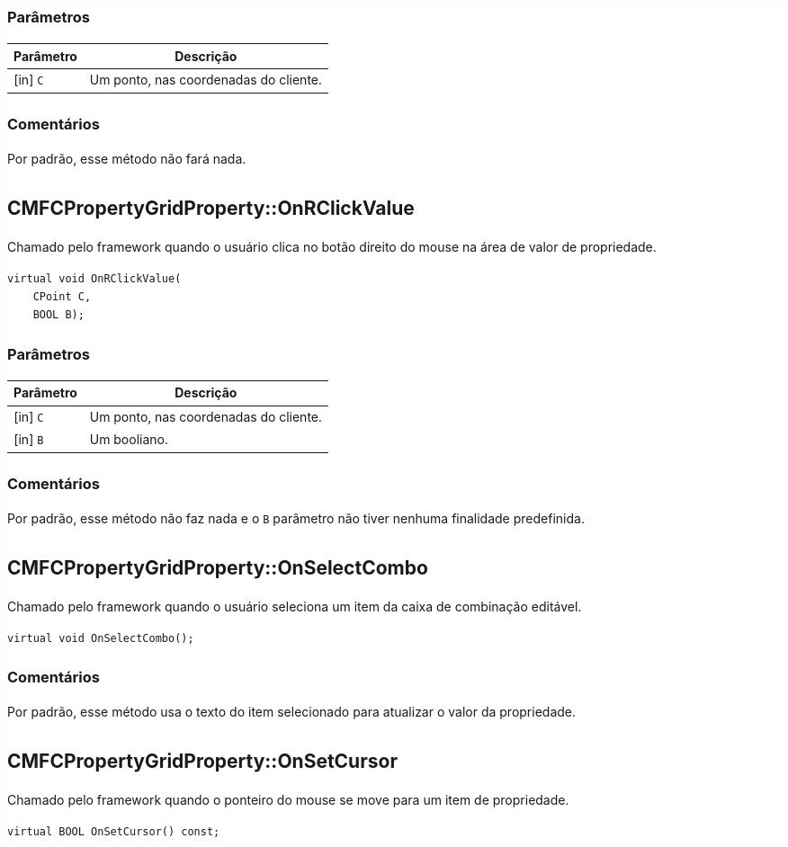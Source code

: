### <a name="parameters"></a>Parâmetros  
  
|Parâmetro|Descrição|  
|---------------|-----------------|  
|[in] `C`|Um ponto, nas coordenadas do cliente.|  
  
### <a name="remarks"></a>Comentários  
 Por padrão, esse método não fará nada.  
  
##  <a name="onrclickvalue"></a>  CMFCPropertyGridProperty::OnRClickValue  
 Chamado pelo framework quando o usuário clica no botão direito do mouse na área de valor de propriedade.  
  
```  
virtual void OnRClickValue(
    CPoint C,  
    BOOL B);
```  
  
### <a name="parameters"></a>Parâmetros  
  
|Parâmetro|Descrição|  
|---------------|-----------------|  
|[in] `C`|Um ponto, nas coordenadas do cliente.|  
|[in] `B`|Um booliano.|  
  
### <a name="remarks"></a>Comentários  
 Por padrão, esse método não faz nada e o `B` parâmetro não tiver nenhuma finalidade predefinida.  
  
##  <a name="onselectcombo"></a>  CMFCPropertyGridProperty::OnSelectCombo  
 Chamado pelo framework quando o usuário seleciona um item da caixa de combinação editável.  
  
```  
virtual void OnSelectCombo();
```  
  
### <a name="remarks"></a>Comentários  
 Por padrão, esse método usa o texto do item selecionado para atualizar o valor da propriedade.  
  
##  <a name="onsetcursor"></a>  CMFCPropertyGridProperty::OnSetCursor  
 Chamado pelo framework quando o ponteiro do mouse se move para um item de propriedade.  
  
```  
virtual BOOL OnSetCursor() const;  
```  
  